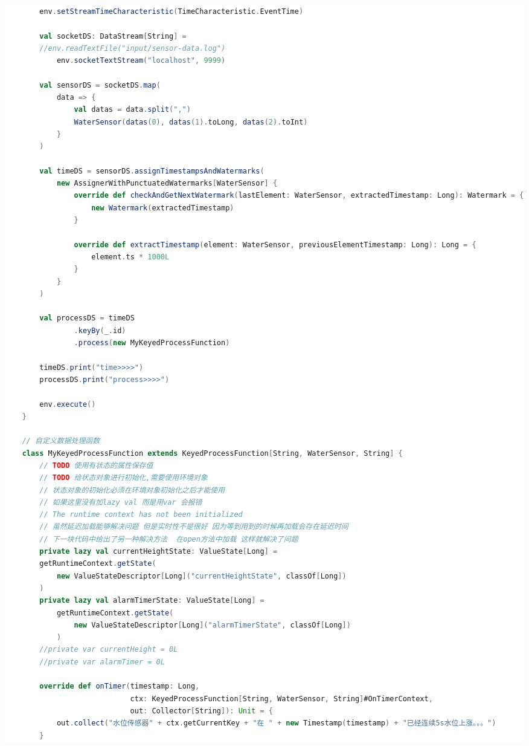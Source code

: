 ```scala
        env.setStreamTimeCharacteristic(TimeCharacteristic.EventTime)

        val socketDS: DataStream[String] =
        //env.readTextFile("input/sensor-data.log")
            env.socketTextStream("localhost", 9999)

        val sensorDS = socketDS.map(
            data => {
                val datas = data.split(",")
                WaterSensor(datas(0), datas(1).toLong, datas(2).toInt)
            }
        )

        val timeDS = sensorDS.assignTimestampsAndWatermarks(
            new AssignerWithPunctuatedWatermarks[WaterSensor] {
                override def checkAndGetNextWatermark(lastElement: WaterSensor, extractedTimestamp: Long): Watermark = {
                    new Watermark(extractedTimestamp)
                }

                override def extractTimestamp(element: WaterSensor, previousElementTimestamp: Long): Long = {
                    element.ts * 1000L
                }
            }
        )

        val processDS = timeDS
                .keyBy(_.id)
                .process(new MyKeyedProcessFunction)

        timeDS.print("time>>>>")
        processDS.print("process>>>>")

        env.execute()
    }

    // 自定义数据处理函数
    class MyKeyedProcessFunction extends KeyedProcessFunction[String, WaterSensor, String] {
        // TODO 使用有状态的属性保存值
        // TODO 给状态对象进行初始化,需要使用环境对象
        // 状态对象的初始化必须在环境对象初始化之后才能使用
        // 如果这里没有加lazy val 而是用var 会报错 
        // The runtime context has not been initialized
        // 虽然延迟加载能够解决问题 但是实时性不是很好 因为等到用到的时候再加载会存在延迟时间
        // 下一块代码中给出了另一种解决方法  在open方法中加载 这样就解决了问题
        private lazy val currentHeightState: ValueState[Long] =
        getRuntimeContext.getState(
            new ValueStateDescriptor[Long]("currentHeightState", classOf[Long])
        )
        private lazy val alarmTimerState: ValueState[Long] =
            getRuntimeContext.getState(
                new ValueStateDescriptor[Long]("alarmTimerState", classOf[Long])
            )
        //private var currentHeight = 0L
        //private var alarmTimer = 0L

        override def onTimer(timestamp: Long,
                             ctx: KeyedProcessFunction[String, WaterSensor, String]#OnTimerContext,
                             out: Collector[String]): Unit = {
            out.collect("水位传感器" + ctx.getCurrentKey + "在 " + new Timestamp(timestamp) + "已经连续5s水位上涨。。。")
        }
```